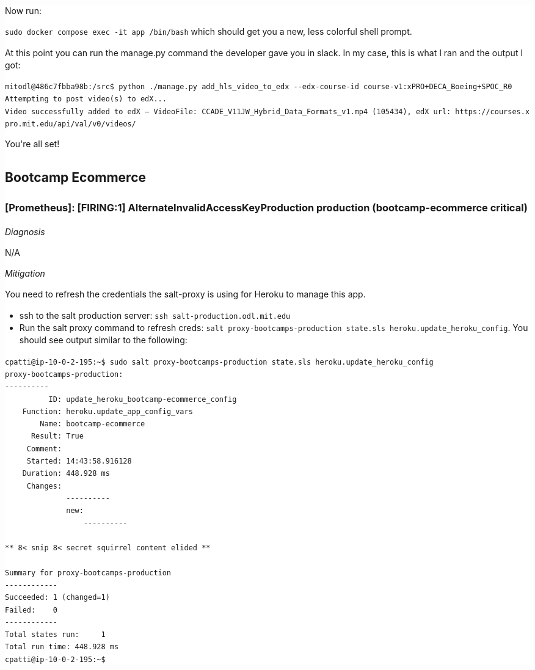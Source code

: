 Now run:

`sudo docker compose exec -it app /bin/bash` which should get you a new, less
colorful shell prompt.

At this point you can run the manage.py command the developer gave you in slack.
In my case, this is what I ran and the output I got:

```console
mitodl@486c7fbba98b:/src$ python ./manage.py add_hls_video_to_edx --edx-course-id course-v1:xPRO+DECA_Boeing+SPOC_R0
Attempting to post video(s) to edX...
Video successfully added to edX – VideoFile: CCADE_V11JW_Hybrid_Data_Formats_v1.mp4 (105434), edX url: https://courses.xpro.mit.edu/api/val/v0/videos/
```

You're all set!

## Bootcamp Ecommerce

### [Prometheus]: [FIRING:1] AlternateInvalidAccessKeyProduction production (bootcamp-ecommerce critical)

_Diagnosis_

N/A

_Mitigation_

You need to refresh the credentials the salt-proxy is using for Heroku to manage this app.

- ssh to the salt production server: `ssh salt-production.odl.mit.edu`
- Run the salt proxy command to refresh creds: `salt proxy-bootcamps-production state.sls heroku.update_heroku_config`. You should see output similar to the following:

```
cpatti@ip-10-0-2-195:~$ sudo salt proxy-bootcamps-production state.sls heroku.update_heroku_config
proxy-bootcamps-production:
----------
          ID: update_heroku_bootcamp-ecommerce_config
    Function: heroku.update_app_config_vars
        Name: bootcamp-ecommerce
      Result: True
     Comment:
     Started: 14:43:58.916128
    Duration: 448.928 ms
     Changes:
              ----------
              new:
                  ----------

** 8< snip 8< secret squirrel content elided **

Summary for proxy-bootcamps-production
------------
Succeeded: 1 (changed=1)
Failed:    0
------------
Total states run:     1
Total run time: 448.928 ms
cpatti@ip-10-0-2-195:~$
```
